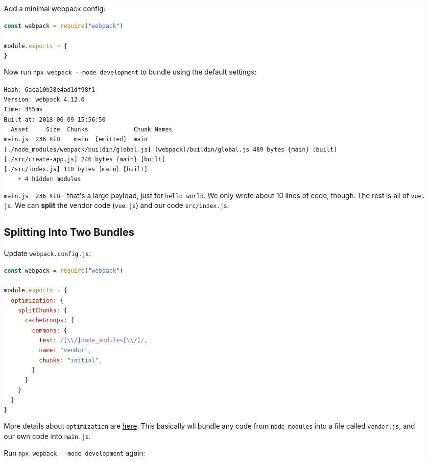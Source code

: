 Add a minimal webpack config:

```js
const webpack = require("webpack")

module.exports = {
}
```

Now run `npx webpack --mode development` to bundle using the default settings:

```
Hash: 6aca10b38e4ad1df98f1
Version: webpack 4.12.0
Time: 355ms
Built at: 2018-06-09 15:56:50
  Asset     Size  Chunks             Chunk Names
main.js  236 KiB    main  [emitted]  main
[./node_modules/webpack/buildin/global.js] (webpack)/buildin/global.js 489 bytes {main} [built]
[./src/create-app.js] 246 bytes {main} [built]
[./src/index.js] 110 bytes {main} [built]
    + 4 hidden modules
```

`main.js  236 KiB` - that's a large payload, just for `hello world`. We only wrote about 10 lines of code, though. The rest is all of `vue.js`. We can **split** the vendor code (`vue.js`) and our code `src/index.js`.

## Splitting Into Two Bundles

Update `webpack.config.js`:

```js
const webpack = require("webpack")

module.exports = {
  optimization: {
    splitChunks: {
      cacheGroups: {
        commons: {
          test: /[\\/]node_modules[\\/]/,
          name: "vendor",
          chunks: "initial",
        }
      }
    }
  }
}
```

More details about `optimization` are [here](https://survivejs.com/webpack/building/bundle-splitting/). This basically wll bundle any code from `node_modules` into a file called `vendor.js`, and our own code into `main.js`.

Run `npx wepback --mode development` again:
